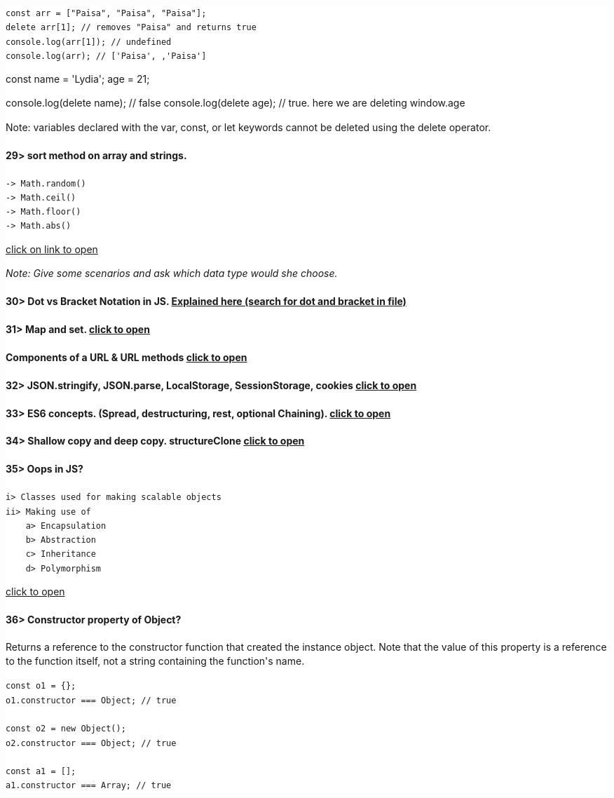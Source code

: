     const arr = ["Paisa", "Paisa", "Paisa"];
    delete arr[1]; // removes "Paisa" and returns true
    console.log(arr[1]); // undefined 
    console.log(arr); // ['Paisa', ,'Paisa'] 

const name = 'Lydia';
age = 21;

console.log(delete name); // false
console.log(delete age); // true. here we are deleting window.age

Note: variables declared with the var, const, or let keywords cannot be deleted using the delete operator.

#### 29> sort method on array and strings.
    -> Math.random()
    -> Math.ceil()
    -> Math.floor()
    -> Math.abs()

[click on link to open](src/Tutorials/sortMethod.js)

*Note:    Give some scenarios and ask which data type would she choose.*

#### 30> Dot vs Bracket Notation in JS. [Explained here (search for dot and bracket in file)](src/Tutorials/Object.js)

#### 31> Map and set. [click to open](src/Tutorials/ReadmeFiles/MapSetObject.md)

#### Components of a URL & URL methods [click to open](src/Tutorials/url.md)

#### 32> JSON.stringify, JSON.parse, LocalStorage, SessionStorage, cookies [click to open](src/Tutorials/StorageAndJSON.md)

#### 33> ES6 concepts. (Spread, destructuring, rest, optional Chaining). [click to open](src/Tutorials/ES6.md)

#### 34> Shallow copy and deep copy. structureClone [click to open](src/Tutorials/shallow&DeepCopy.md)

####  35> Oops in JS?
    i> Classes used for making scalable objects
    ii> Making use of 
        a> Encapsulation
        b> Abstraction
        c> Inheritance
        d> Polymorphism
        
[click to open](src/Tutorials/OopsConcept.js)

#### 36> Constructor property of Object?
Returns a reference to the constructor function that created the instance object. Note that the value of this property is a reference to the function itself, not a string containing the function's name.
```
const o1 = {};
o1.constructor === Object; // true

const o2 = new Object();
o2.constructor === Object; // true

const a1 = [];
a1.constructor === Array; // true

```